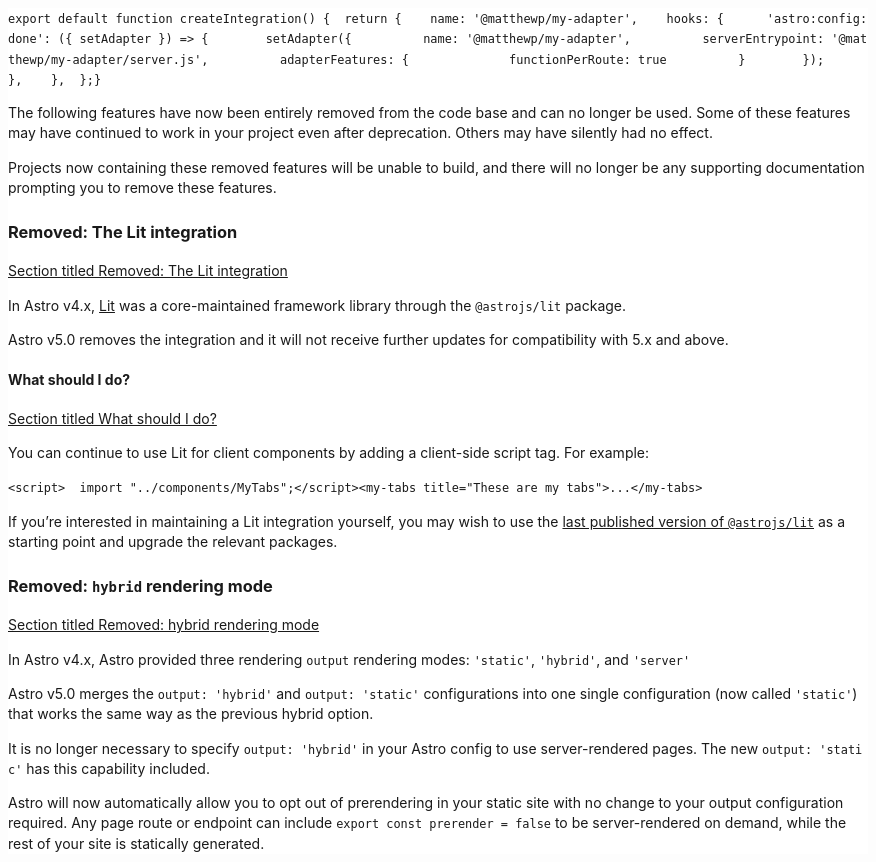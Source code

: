 ```
export default function createIntegration() {  return {    name: '@matthewp/my-adapter',    hooks: {      'astro:config:done': ({ setAdapter }) => {        setAdapter({          name: '@matthewp/my-adapter',          serverEntrypoint: '@matthewp/my-adapter/server.js',          adapterFeatures: {              functionPerRoute: true          }        });      },    },  };}
```

The following features have now been entirely removed from the code base and can no longer be used. Some of these features may have continued to work in your project even after deprecation. Others may have silently had no effect.

Projects now containing these removed features will be unable to build, and there will no longer be any supporting documentation prompting you to remove these features.

### Removed: The Lit integration

[Section titled Removed: The Lit integration](https://5-0-0-beta.docs.astro.build/en/guides/upgrade-to/v5/#removed-the-lit-integration)

In Astro v4.x, [Lit](https://lit.dev/) was a core-maintained framework library through the `@astrojs/lit` package.

Astro v5.0 removes the integration and it will not receive further updates for compatibility with 5.x and above.

#### What should I do?

[Section titled What should I do?](https://5-0-0-beta.docs.astro.build/en/guides/upgrade-to/v5/#what-should-i-do-5)

You can continue to use Lit for client components by adding a client-side script tag. For example:

```
<script>  import "../components/MyTabs";</script><my-tabs title="These are my tabs">...</my-tabs>
```

If you’re interested in maintaining a Lit integration yourself, you may wish to use the [last published version of `@astrojs/lit`](https://github.com/withastro/astro/tree/astro%404.13.0/packages/integrations/lit) as a starting point and upgrade the relevant packages.

### Removed: `hybrid` rendering mode

[Section titled Removed: hybrid rendering mode](https://5-0-0-beta.docs.astro.build/en/guides/upgrade-to/v5/#removed-hybrid-rendering-mode)

In Astro v4.x, Astro provided three rendering `output` rendering modes: `'static'`, `'hybrid'`, and `'server'`

Astro v5.0 merges the `output: 'hybrid'` and `output: 'static'` configurations into one single configuration (now called `'static'`) that works the same way as the previous hybrid option.

It is no longer necessary to specify `output: 'hybrid'` in your Astro config to use server-rendered pages. The new `output: 'static'` has this capability included.

Astro will now automatically allow you to opt out of prerendering in your static site with no change to your output configuration required. Any page route or endpoint can include `export const prerender = false` to be server-rendered on demand, while the rest of your site is statically generated.
